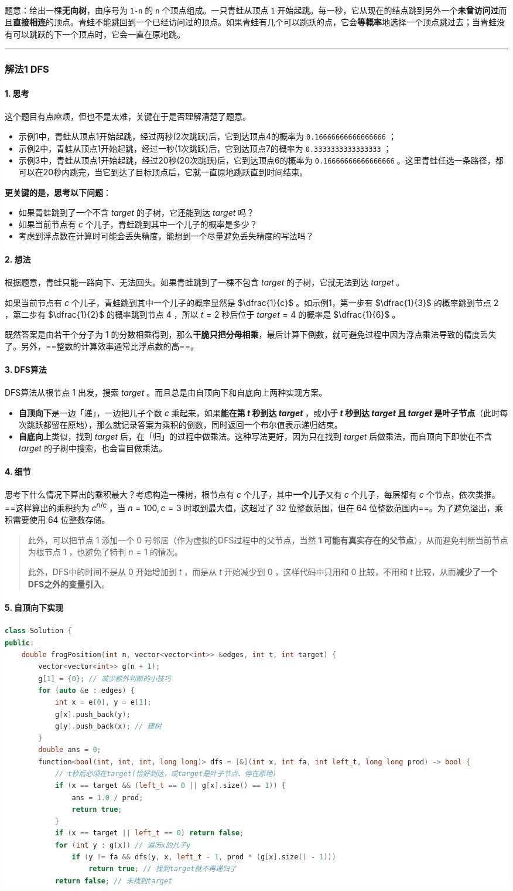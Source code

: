 题意：给出一棵**无向树**，由序号为 `1-n` 的 `n` 个顶点组成。一只青蛙从顶点 `1` 开始起跳。每一秒，它从现在的结点跳到另外一个**未曾访问过**而且**直接相连**的顶点。青蛙不能跳回到一个已经访问过的顶点。如果青蛙有几个可以跳跃的点，它会**等概率**地选择一个顶点跳过去；当青蛙没有可以跳跃的下一个顶点时，它会一直在原地跳。

---
### 解法1 DFS
#### 1. 思考
这个题目有点麻烦，但也不是太难，关键在于是否理解清楚了题意。
- 示例1中，青蛙从顶点1开始起跳，经过两秒(2次跳跃)后，它到达顶点4的概率为 `0.16666666666666666` ；
- 示例2中，青蛙从顶点1开始起跳，经过一秒(1次跳跃)后，它到达顶点7的概率为 `0.3333333333333333` ；
- 示例3中，青蛙从顶点1开始起跳，经过20秒(20次跳跃)后，它到达顶点6的概率为 `0.16666666666666666` 。这里青蛙任选一条路径，都可以在20秒内跳完，当它到达了目标顶点后，它就一直原地跳跃直到时间结束。

**更关键的是，思考以下问题**：
- 如果青蛙跳到了一个不含 $target$ 的子树，它还能到达 $target$ 吗？
- 如果当前节点有 $c$ 个儿子，青蛙跳到其中一个儿子的概率是多少？
- 考虑到浮点数在计算时可能会丢失精度，能想到一个尽量避免丢失精度的写法吗？

#### 2. 想法
根据题意，青蛙只能一路向下、无法回头。如果青蛙跳到了一棵不包含 $target$ 的子树，它就无法到达 $target$ 。

如果当前节点有 $c$ 个儿子，青蛙跳到其中一个儿子的概率显然是 $\dfrac{1}{c}$ 。如示例1，第一步有 $\dfrac{1}{3}$ 的概率跳到节点 $2$ ，第二步有 $\dfrac{1}{2}$ 的概率跳到节点 $4$ ，所以 $t = 2$  秒后位于 $target = 4$ 的概率是 $\dfrac{1}{6}$ 。

既然答案是由若干个分子为 $1$ 的分数相乘得到，那么**干脆只把分母相乘**，最后计算下倒数，就可避免过程中因为浮点乘法导致的精度丢失了。另外，==整数的计算效率通常比浮点数的高==。
#### 3. DFS算法
DFS算法从根节点 $1$ 出发，搜索 $target$ 。而且总是由自顶向下和自底向上两种实现方案。
- **自顶向下**是一边「递」，一边把儿子个数 $c$ 乘起来，如果**能在第 $t$ 秒到达 $target$** ，或**小于 $t$ 秒到达 $target$ 且 $target$ 是叶子节点**（此时每次跳跃都留在原地），那么就记录答案为乘积的倒数，同时返回一个布尔值表示递归结束。
- **自底向上**类似，找到 $target$ 后，在「归」的过程中做乘法。这种写法更好，因为只在找到 $target$ 后做乘法，而自顶向下即使在不含 $target$ 的子树中搜索，也会盲目做乘法。

#### 4. 细节
思考下什么情况下算出的乘积最大？考虑构造一棵树，根节点有 $c$ 个儿子，其中**一个儿子**又有 $c$ 个儿子，每层都有 $c$ 个节点，依次类推。==这样算出的乘积约为 $c^{n/c}$ ，当 $n = 100, c = 3$ 时取到最大值，这超过了 $32$ 位整数范围，但在 $64$ 位整数范围内==。为了避免溢出，乘积需要使用 $64$ 位整数存储。
> 此外，可以把节点 $1$ 添加一个 $0$ 号邻居（作为虚拟的DFS过程中的父节点，当然 **$1$ 可能有真实存在的父节点**），从而避免判断当前节点为根节点 $1$ ，也避免了特判 $n = 1$ 的情况。
> 
> 此外，DFS中的时间不是从 $0$ 开始增加到 $t$ ，而是从 $t$ 开始减少到 $0$ ，这样代码中只用和 $0$ 比较，不用和 $t$ 比较，从而**减少了一个DFS之外的变量引入**。

#### 5. 自顶向下实现
```cpp
class Solution {
public:
    double frogPosition(int n, vector<vector<int>> &edges, int t, int target) {
        vector<vector<int>> g(n + 1);
        g[1] = {0}; // 减少额外判断的小技巧
        for (auto &e : edges) {
            int x = e[0], y = e[1];
            g[x].push_back(y);
            g[y].push_back(x); // 建树
        }
        double ans = 0;
        function<bool(int, int, int, long long)> dfs = [&](int x, int fa, int left_t, long long prod) -> bool {
            // t秒后必须在target(恰好到达，或target是叶子节点、停在原地)
            if (x == target && (left_t == 0 || g[x].size() == 1)) {
                ans = 1.0 / prod;
                return true;
            }
            if (x == target || left_t == 0) return false;
            for (int y : g[x]) // 遍历x的儿子y
                if (y != fa && dfs(y, x, left_t - 1, prod * (g[x].size() - 1)))
                    return true; // 找到target就不再递归了
            return false; // 未找到target
```